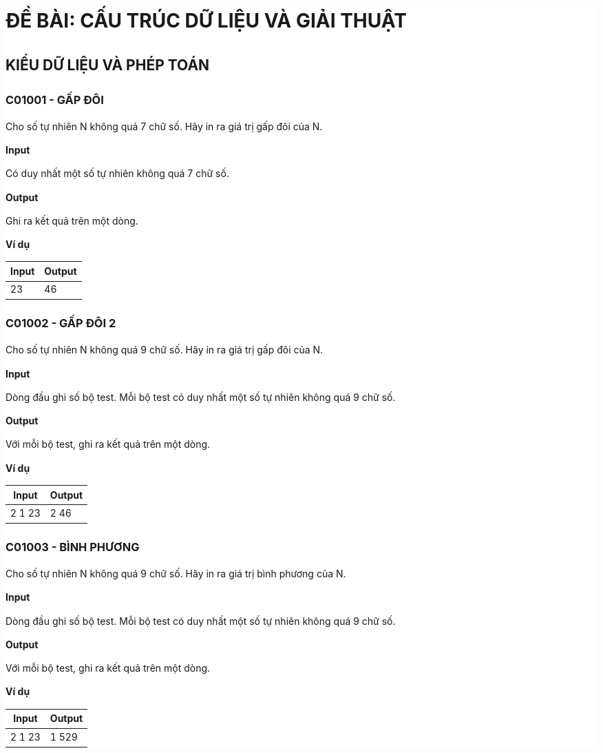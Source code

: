 # ĐỀ BÀI: CẤU TRÚC DỮ LIỆU VÀ GIẢI THUẬT

## KIỂU DỮ LIỆU VÀ PHÉP TOÁN

### C01001 - GẤP ĐÔI

Cho số tự nhiên N không quá 7 chữ số. Hãy in ra giá trị gấp đôi của N.

**Input**

Có duy nhất một số tự nhiên không quá 7 chữ số.

**Output**

Ghi ra kết quả trên một dòng.

**Ví dụ**

 | **Input** | **Output** |
|---|---|
| 23 | 46 |

### C01002 - GẤP ĐÔI 2

Cho số tự nhiên N không quá 9 chữ số. Hãy in ra giá trị gấp đôi của N.

**Input**

Dòng đầu ghi số bộ test. Mỗi bộ test có duy nhất một số tự nhiên không quá 9 chữ số.

**Output**

Với mỗi bộ test, ghi ra kết quả trên một dòng.

**Ví dụ**

 | **Input** | **Output** |
|---|---|
| 2  1  23 | 2  46 |

### C01003 - BÌNH PHƯƠNG

Cho số tự nhiên N không quá 9 chữ số. Hãy in ra giá trị bình phương của N.

**Input**

Dòng đầu ghi số bộ test. Mỗi bộ test có duy nhất một số tự nhiên không quá 9 chữ số.

**Output**

Với mỗi bộ test, ghi ra kết quả trên một dòng.

**Ví dụ**

 | **Input** | **Output** |
|---|---|
| 2  1  23 | 1  529 |
